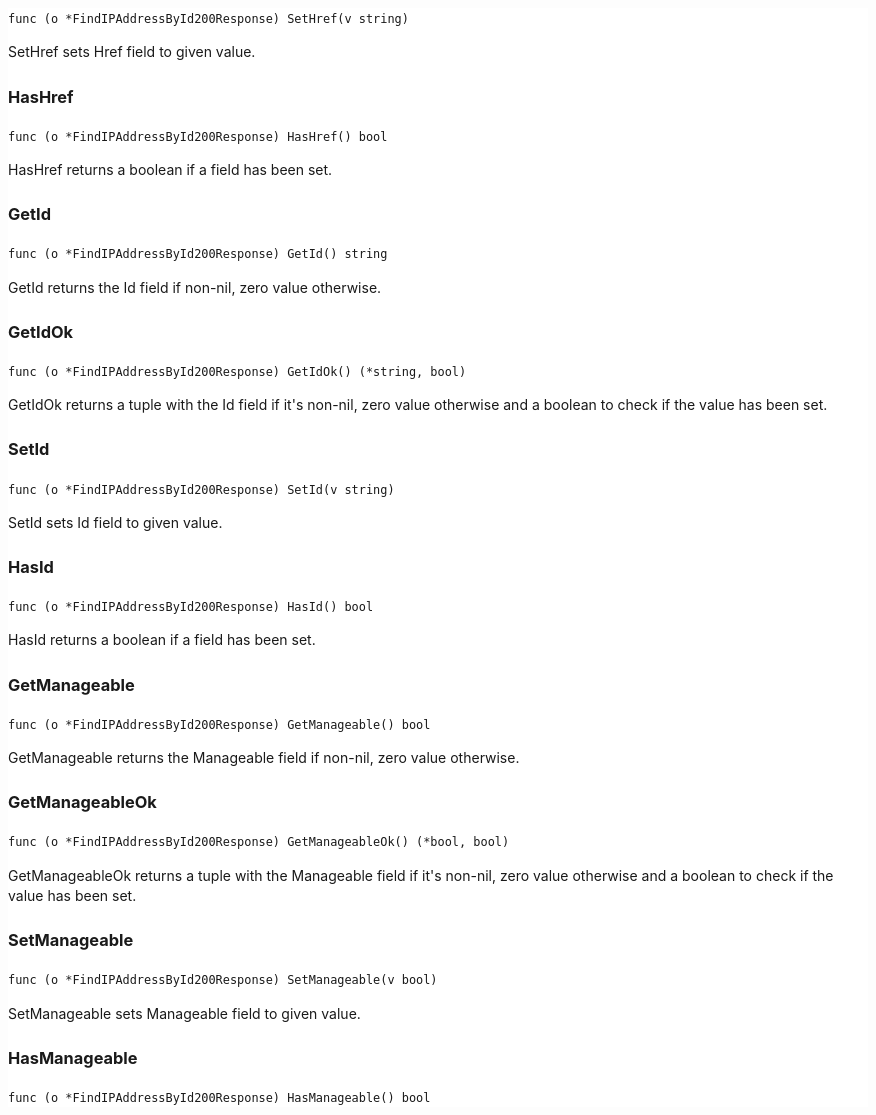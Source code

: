 `func (o *FindIPAddressById200Response) SetHref(v string)`

SetHref sets Href field to given value.

### HasHref

`func (o *FindIPAddressById200Response) HasHref() bool`

HasHref returns a boolean if a field has been set.

### GetId

`func (o *FindIPAddressById200Response) GetId() string`

GetId returns the Id field if non-nil, zero value otherwise.

### GetIdOk

`func (o *FindIPAddressById200Response) GetIdOk() (*string, bool)`

GetIdOk returns a tuple with the Id field if it's non-nil, zero value otherwise
and a boolean to check if the value has been set.

### SetId

`func (o *FindIPAddressById200Response) SetId(v string)`

SetId sets Id field to given value.

### HasId

`func (o *FindIPAddressById200Response) HasId() bool`

HasId returns a boolean if a field has been set.

### GetManageable

`func (o *FindIPAddressById200Response) GetManageable() bool`

GetManageable returns the Manageable field if non-nil, zero value otherwise.

### GetManageableOk

`func (o *FindIPAddressById200Response) GetManageableOk() (*bool, bool)`

GetManageableOk returns a tuple with the Manageable field if it's non-nil, zero value otherwise
and a boolean to check if the value has been set.

### SetManageable

`func (o *FindIPAddressById200Response) SetManageable(v bool)`

SetManageable sets Manageable field to given value.

### HasManageable

`func (o *FindIPAddressById200Response) HasManageable() bool`
